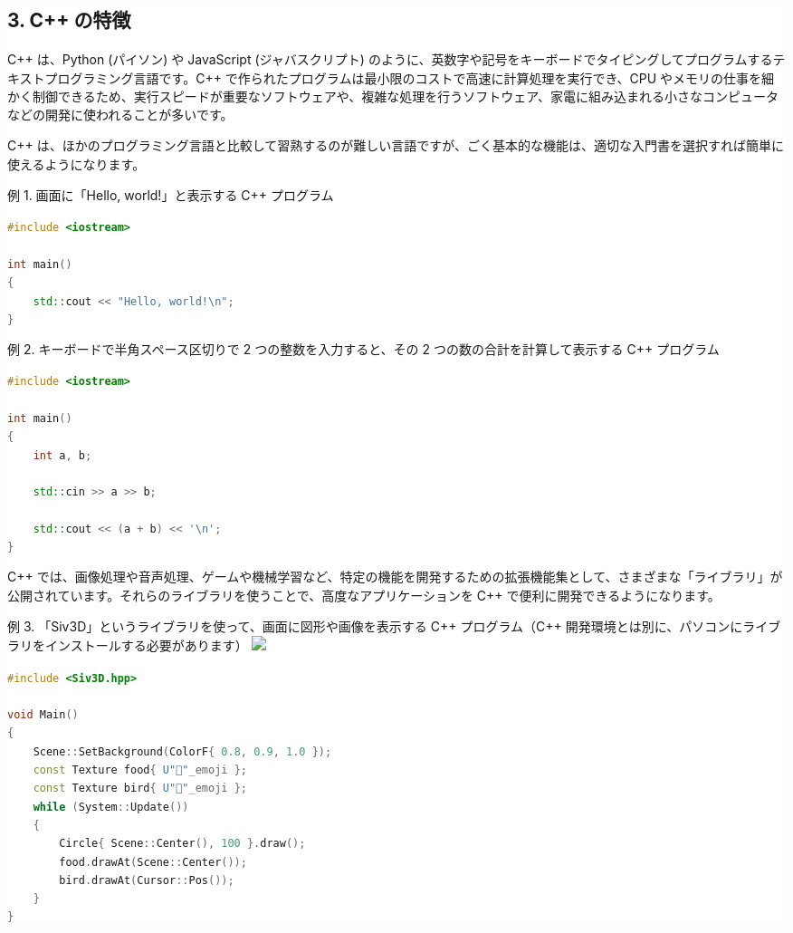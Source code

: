 ## 3. C++ の特徴

C++ は、Python (パイソン) や JavaScript (ジャバスクリプト) のように、英数字や記号をキーボードでタイピングしてプログラムするテキストプログラミング言語です。C++ で作られたプログラムは最小限のコストで高速に計算処理を実行でき、CPU やメモリの仕事を細かく制御できるため、実行スピードが重要なソフトウェアや、複雑な処理を行うソフトウェア、家電に組み込まれる小さなコンピュータなどの開発に使われることが多いです。

C++ は、ほかのプログラミング言語と比較して習熟するのが難しい言語ですが、ごく基本的な機能は、適切な入門書を選択すれば簡単に使えるようになります。

例 1. 画面に「Hello, world!」と表示する C++ プログラム

```cpp
#include <iostream>

int main()
{
    std::cout << "Hello, world!\n";
}
```

例 2. キーボードで半角スペース区切りで 2 つの整数を入力すると、その 2 つの数の合計を計算して表示する C++ プログラム

```cpp
#include <iostream>

int main()
{
    int a, b;

    std::cin >> a >> b;

    std::cout << (a + b) << '\n';
}
```

C++ では、画像処理や音声処理、ゲームや機械学習など、特定の機能を開発するための拡張機能集として、さまざまな「ライブラリ」が公開されています。それらのライブラリを使うことで、高度なアプリケーションを C++ で便利に開発できるようになります。

例 3. 「Siv3D」というライブラリを使って、画面に図形や画像を表示する C++ プログラム（C++ 開発環境とは別に、パソコンにライブラリをインストールする必要があります）
![](https://raw.githubusercontent.com/Reputeless/Zenn.Public/main/images/doc_v6/demo/chick.gif)

```cpp
#include <Siv3D.hpp>

void Main()
{
	Scene::SetBackground(ColorF{ 0.8, 0.9, 1.0 });
	const Texture food{ U"🍿"_emoji };
	const Texture bird{ U"🐥"_emoji };
	while (System::Update())
	{
		Circle{ Scene::Center(), 100 }.draw();
		food.drawAt(Scene::Center());
		bird.drawAt(Cursor::Pos());
	}
}
```

